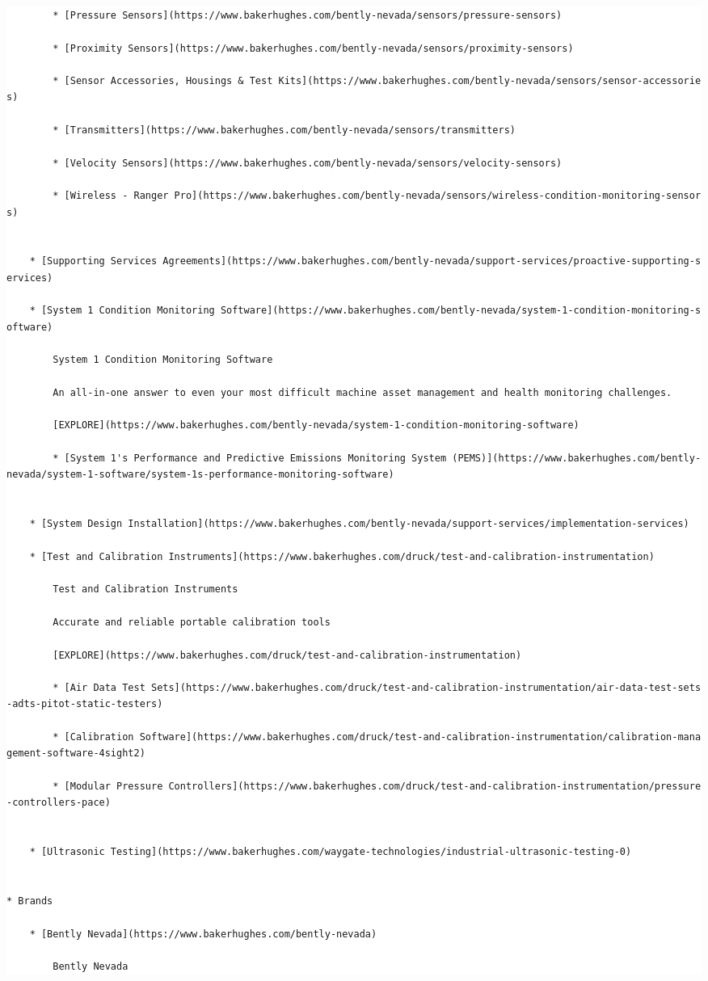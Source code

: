             * [Pressure Sensors](https://www.bakerhughes.com/bently-nevada/sensors/pressure-sensors)
                
            * [Proximity Sensors](https://www.bakerhughes.com/bently-nevada/sensors/proximity-sensors)
                
            * [Sensor Accessories, Housings & Test Kits](https://www.bakerhughes.com/bently-nevada/sensors/sensor-accessories)
                
            * [Transmitters](https://www.bakerhughes.com/bently-nevada/sensors/transmitters)
                
            * [Velocity Sensors](https://www.bakerhughes.com/bently-nevada/sensors/velocity-sensors)
                
            * [Wireless - Ranger Pro](https://www.bakerhughes.com/bently-nevada/sensors/wireless-condition-monitoring-sensors)
                
            
        * [Supporting Services Agreements](https://www.bakerhughes.com/bently-nevada/support-services/proactive-supporting-services)
            
        * [System 1 Condition Monitoring Software](https://www.bakerhughes.com/bently-nevada/system-1-condition-monitoring-software)
            
            System 1 Condition Monitoring Software
            
            An all-in-one answer to even your most difficult machine asset management and health monitoring challenges.
            
            [EXPLORE](https://www.bakerhughes.com/bently-nevada/system-1-condition-monitoring-software)
            
            * [System 1's Performance and Predictive Emissions Monitoring System (PEMS)](https://www.bakerhughes.com/bently-nevada/system-1-software/system-1s-performance-monitoring-software)
                
            
        * [System Design Installation](https://www.bakerhughes.com/bently-nevada/support-services/implementation-services)
            
        * [Test and Calibration Instruments](https://www.bakerhughes.com/druck/test-and-calibration-instrumentation)
            
            Test and Calibration Instruments
            
            Accurate and reliable portable calibration tools
            
            [EXPLORE](https://www.bakerhughes.com/druck/test-and-calibration-instrumentation)
            
            * [Air Data Test Sets](https://www.bakerhughes.com/druck/test-and-calibration-instrumentation/air-data-test-sets-adts-pitot-static-testers)
                
            * [Calibration Software](https://www.bakerhughes.com/druck/test-and-calibration-instrumentation/calibration-management-software-4sight2)
                
            * [Modular Pressure Controllers](https://www.bakerhughes.com/druck/test-and-calibration-instrumentation/pressure-controllers-pace)
                
            
        * [Ultrasonic Testing](https://www.bakerhughes.com/waygate-technologies/industrial-ultrasonic-testing-0)
            
        
    * Brands
        
        * [Bently Nevada](https://www.bakerhughes.com/bently-nevada)
            
            Bently Nevada
            